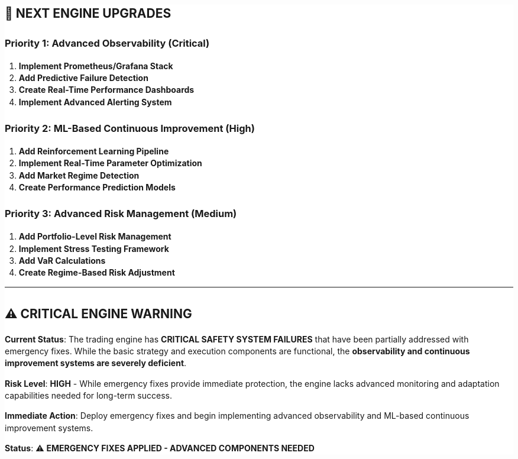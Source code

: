 
## 🚀 **NEXT ENGINE UPGRADES**

### **Priority 1: Advanced Observability (Critical)**
1. **Implement Prometheus/Grafana Stack**
2. **Add Predictive Failure Detection**
3. **Create Real-Time Performance Dashboards**
4. **Implement Advanced Alerting System**

### **Priority 2: ML-Based Continuous Improvement (High)**
1. **Add Reinforcement Learning Pipeline**
2. **Implement Real-Time Parameter Optimization**
3. **Add Market Regime Detection**
4. **Create Performance Prediction Models**

### **Priority 3: Advanced Risk Management (Medium)**
1. **Add Portfolio-Level Risk Management**
2. **Implement Stress Testing Framework**
3. **Add VaR Calculations**
4. **Create Regime-Based Risk Adjustment**

---

## ⚠️ **CRITICAL ENGINE WARNING**

**Current Status**: The trading engine has **CRITICAL SAFETY SYSTEM FAILURES** that have been partially addressed with emergency fixes. While the basic strategy and execution components are functional, the **observability and continuous improvement systems are severely deficient**.

**Risk Level**: **HIGH** - While emergency fixes provide immediate protection, the engine lacks advanced monitoring and adaptation capabilities needed for long-term success.

**Immediate Action**: Deploy emergency fixes and begin implementing advanced observability and ML-based continuous improvement systems.

**Status**: ⚠️ **EMERGENCY FIXES APPLIED - ADVANCED COMPONENTS NEEDED**

